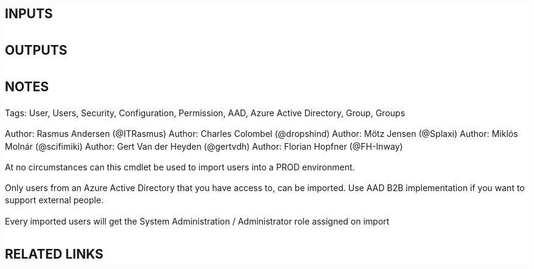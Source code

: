 ## INPUTS

## OUTPUTS

## NOTES
Tags: User, Users, Security, Configuration, Permission, AAD, Azure Active Directory, Group, Groups

Author: Rasmus Andersen (@ITRasmus)
Author: Charles Colombel (@dropshind)
Author: Mötz Jensen (@Splaxi)
Author: Miklós Molnár (@scifimiki)
Author: Gert Van der Heyden (@gertvdh)
Author: Florian Hopfner (@FH-Inway)

At no circumstances can this cmdlet be used to import users into a PROD environment.

Only users from an Azure Active Directory that you have access to, can be imported.
Use AAD B2B implementation if you want to support external people.

Every imported users will get the System Administration / Administrator role assigned on import

## RELATED LINKS
